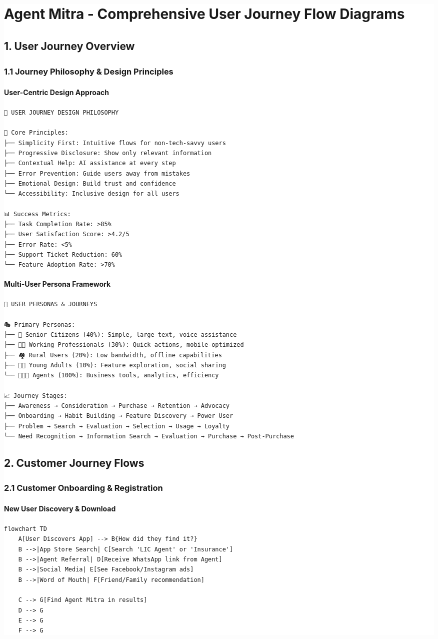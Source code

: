 # Agent Mitra - Comprehensive User Journey Flow Diagrams

## 1. User Journey Overview

### 1.1 Journey Philosophy & Design Principles

#### User-Centric Design Approach
```
🎯 USER JOURNEY DESIGN PHILOSOPHY

🎨 Core Principles:
├── Simplicity First: Intuitive flows for non-tech-savvy users
├── Progressive Disclosure: Show only relevant information
├── Contextual Help: AI assistance at every step
├── Error Prevention: Guide users away from mistakes
├── Emotional Design: Build trust and confidence
└── Accessibility: Inclusive design for all users

📊 Success Metrics:
├── Task Completion Rate: >85%
├── User Satisfaction Score: >4.2/5
├── Error Rate: <5%
├── Support Ticket Reduction: 60%
└── Feature Adoption Rate: >70%
```

#### Multi-User Persona Framework
```
👥 USER PERSONAS & JOURNEYS

🎭 Primary Personas:
├── 👴 Senior Citizens (40%): Simple, large text, voice assistance
├── 👨‍💼 Working Professionals (30%): Quick actions, mobile-optimized
├── 🏘️ Rural Users (20%): Low bandwidth, offline capabilities
├── 👩‍💻 Young Adults (10%): Feature exploration, social sharing
└── 🧑‍🤝‍🧑 Agents (100%): Business tools, analytics, efficiency

📈 Journey Stages:
├── Awareness → Consideration → Purchase → Retention → Advocacy
├── Onboarding → Habit Building → Feature Discovery → Power User
├── Problem → Search → Evaluation → Selection → Usage → Loyalty
└── Need Recognition → Information Search → Evaluation → Purchase → Post-Purchase
```

## 2. Customer Journey Flows

### 2.1 Customer Onboarding & Registration

#### New User Discovery & Download
```mermaid
flowchart TD
    A[User Discovers App] --> B{How did they find it?}
    B -->|App Store Search| C[Search 'LIC Agent' or 'Insurance']
    B -->|Agent Referral| D[Receive WhatsApp link from Agent]
    B -->|Social Media| E[See Facebook/Instagram ads]
    B -->|Word of Mouth| F[Friend/Family recommendation]

    C --> G[Find Agent Mitra in results]
    D --> G
    E --> G
    F --> G
```